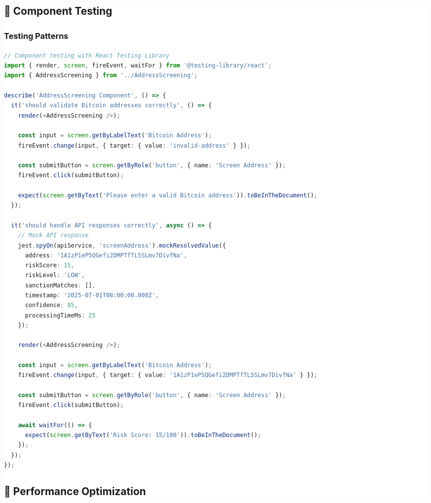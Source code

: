 ## 🧪 Component Testing

### Testing Patterns
```typescript
// Component testing with React Testing Library
import { render, screen, fireEvent, waitFor } from '@testing-library/react';
import { AddressScreening } from '../AddressScreening';

describe('AddressScreening Component', () => {
  it('should validate Bitcoin addresses correctly', () => {
    render(<AddressScreening />);
    
    const input = screen.getByLabelText('Bitcoin Address');
    fireEvent.change(input, { target: { value: 'invalid-address' } });
    
    const submitButton = screen.getByRole('button', { name: 'Screen Address' });
    fireEvent.click(submitButton);
    
    expect(screen.getByText('Please enter a valid Bitcoin address')).toBeInTheDocument();
  });

  it('should handle API responses correctly', async () => {
    // Mock API response
    jest.spyOn(apiService, 'screenAddress').mockResolvedValue({
      address: '1A1zP1eP5QGefi2DMPTfTL5SLmv7DivfNa',
      riskScore: 15,
      riskLevel: 'LOW',
      sanctionMatches: [],
      timestamp: '2025-07-01T08:00:00.000Z',
      confidence: 85,
      processingTimeMs: 25
    });

    render(<AddressScreening />);
    
    const input = screen.getByLabelText('Bitcoin Address');
    fireEvent.change(input, { target: { value: '1A1zP1eP5QGefi2DMPTfTL5SLmv7DivfNa' } });
    
    const submitButton = screen.getByRole('button', { name: 'Screen Address' });
    fireEvent.click(submitButton);
    
    await waitFor(() => {
      expect(screen.getByText('Risk Score: 15/100')).toBeInTheDocument();
    });
  });
});
```

## 🚀 Performance Optimization
